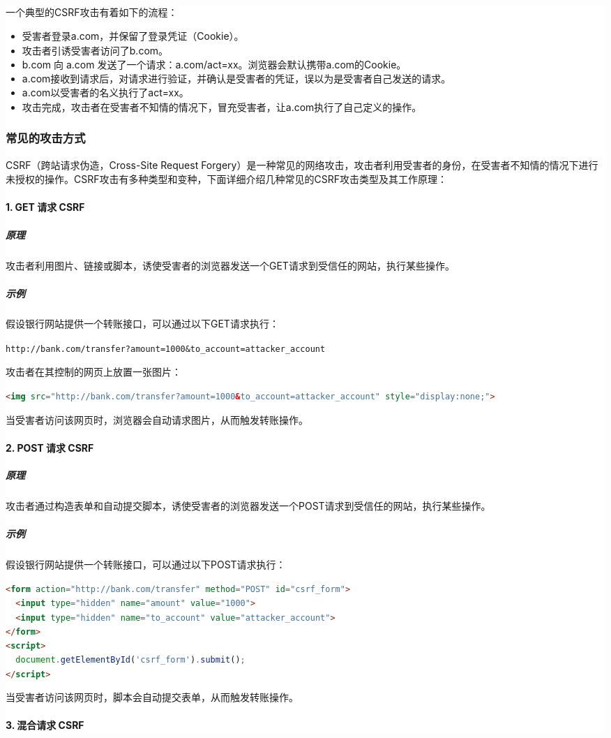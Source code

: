 一个典型的CSRF攻击有着如下的流程：

- 受害者登录a.com，并保留了登录凭证（Cookie）。
- 攻击者引诱受害者访问了b.com。
- b.com 向 a.com 发送了一个请求：a.com/act=xx。浏览器会默认携带a.com的Cookie。
- a.com接收到请求后，对请求进行验证，并确认是受害者的凭证，误以为是受害者自己发送的请求。
- a.com以受害者的名义执行了act=xx。
- 攻击完成，攻击者在受害者不知情的情况下，冒充受害者，让a.com执行了自己定义的操作。



### 常见的攻击方式

CSRF（跨站请求伪造，Cross-Site Request Forgery）是一种常见的网络攻击，攻击者利用受害者的身份，在受害者不知情的情况下进行未授权的操作。CSRF攻击有多种类型和变种，下面详细介绍几种常见的CSRF攻击类型及其工作原理：

#### 1. GET 请求 CSRF

##### 原理

攻击者利用图片、链接或脚本，诱使受害者的浏览器发送一个GET请求到受信任的网站，执行某些操作。

##### 示例

假设银行网站提供一个转账接口，可以通过以下GET请求执行：
```
http://bank.com/transfer?amount=1000&to_account=attacker_account
```

攻击者在其控制的网页上放置一张图片：
```html
<img src="http://bank.com/transfer?amount=1000&to_account=attacker_account" style="display:none;">
```
当受害者访问该网页时，浏览器会自动请求图片，从而触发转账操作。

#### 2. POST 请求 CSRF

##### 原理

攻击者通过构造表单和自动提交脚本，诱使受害者的浏览器发送一个POST请求到受信任的网站，执行某些操作。

##### 示例

假设银行网站提供一个转账接口，可以通过以下POST请求执行：
```html
<form action="http://bank.com/transfer" method="POST" id="csrf_form">
  <input type="hidden" name="amount" value="1000">
  <input type="hidden" name="to_account" value="attacker_account">
</form>
<script>
  document.getElementById('csrf_form').submit();
</script>
```
当受害者访问该网页时，脚本会自动提交表单，从而触发转账操作。

#### 3. 混合请求 CSRF
